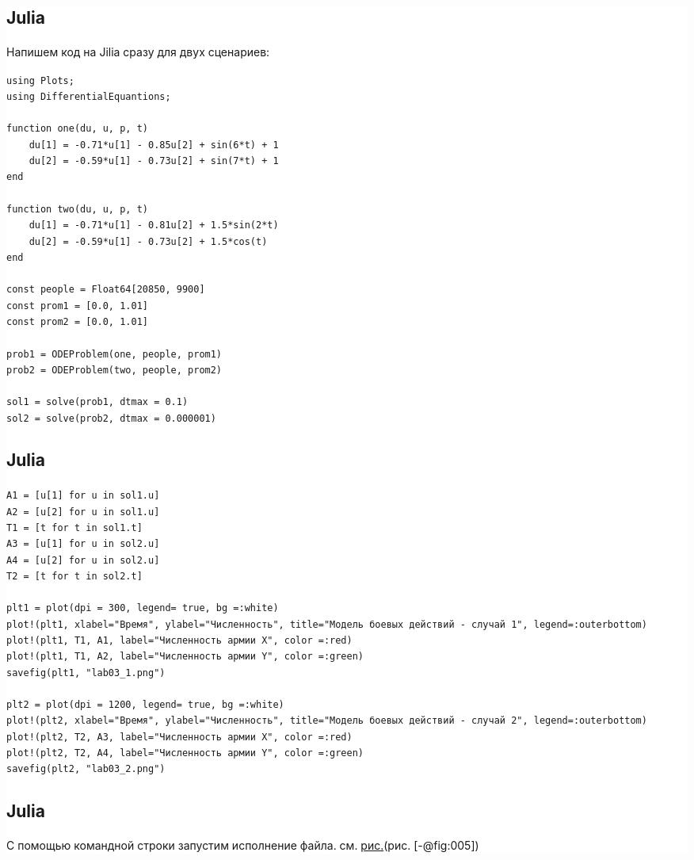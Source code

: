 
## Julia

Напишем код на Jilia сразу для двух сценариев:

    using Plots;
    using DifferentialEquantions;

    function one(du, u, p, t)
        du[1] = -0.71*u[1] - 0.85u[2] + sin(6*t) + 1
        du[2] = -0.59*u[1] - 0.73u[2] + sin(7*t) + 1
    end 

    function two(du, u, p, t)
        du[1] = -0.71*u[1] - 0.81u[2] + 1.5*sin(2*t)
        du[2] = -0.59*u[1] - 0.73u[2] + 1.5*cos(t)
    end 

    const people = Float64[20850, 9900]
    const prom1 = [0.0, 1.01]
    const prom2 = [0.0, 1.01]

    prob1 = ODEProblem(one, people, prom1)
    prob2 = ODEProblem(two, people, prom2)

    sol1 = solve(prob1, dtmax = 0.1)
    sol2 = solve(prob2, dtmax = 0.000001)

## Julia    

    A1 = [u[1] for u in sol1.u]
    A2 = [u[2] for u in sol1.u]
    T1 = [t for t in sol1.t]
    A3 = [u[1] for u in sol2.u]
    A4 = [u[2] for u in sol2.u]
    T2 = [t for t in sol2.t]

    plt1 = plot(dpi = 300, legend= true, bg =:white)
    plot!(plt1, xlabel="Время", ylabel="Численность", title="Модель боевых действий - случай 1", legend=:outerbottom)
    plot!(plt1, T1, A1, label="Численность армии X", color =:red)
    plot!(plt1, T1, A2, label="Численность армии Y", color =:green)
    savefig(plt1, "lab03_1.png")

    plt2 = plot(dpi = 1200, legend= true, bg =:white)
    plot!(plt2, xlabel="Время", ylabel="Численность", title="Модель боевых действий - случай 2", legend=:outerbottom)
    plot!(plt2, T2, A3, label="Численность армии X", color =:red)
    plot!(plt2, T2, A4, label="Численность армии Y", color =:green)
    savefig(plt2, "lab03_2.png")

## Julia


С помощью командной строки запустим исполнение файла. см. [рис.](#fig:004)(рис. [-@fig:005])   
